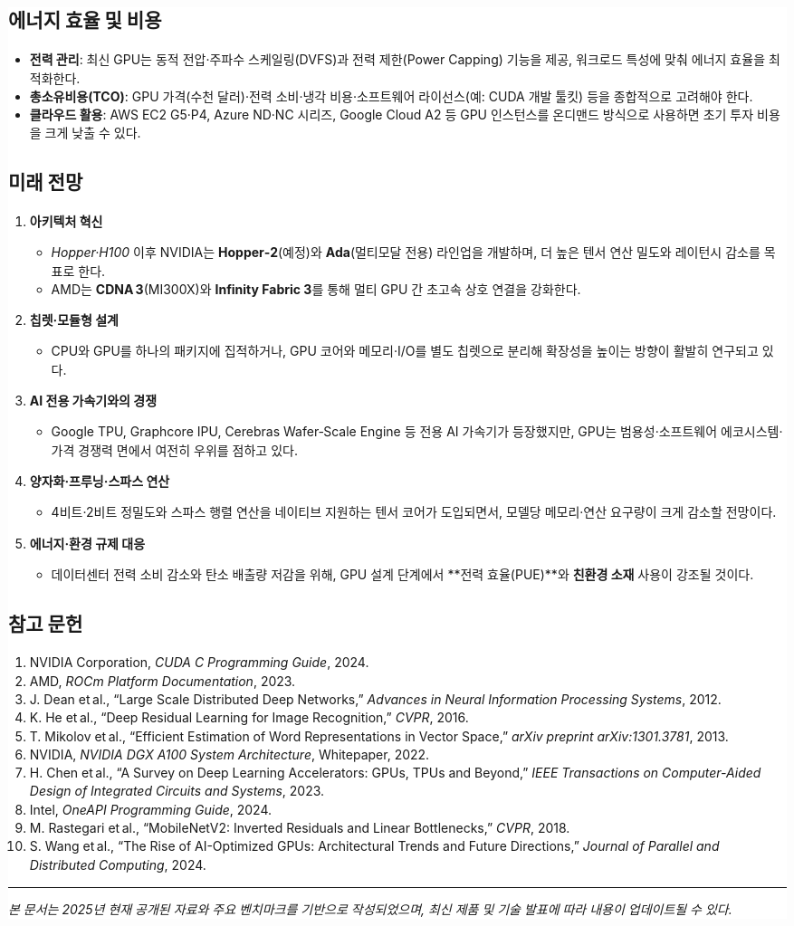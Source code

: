 ## 에너지 효율 및 비용

- **전력 관리**: 최신 GPU는 동적 전압·주파수 스케일링(DVFS)과 전력 제한(Power Capping) 기능을 제공, 워크로드 특성에 맞춰 에너지 효율을 최적화한다.  
- **총소유비용(TCO)**: GPU 가격(수천 달러)·전력 소비·냉각 비용·소프트웨어 라이선스(예: CUDA 개발 툴킷) 등을 종합적으로 고려해야 한다.  
- **클라우드 활용**: AWS EC2 G5·P4, Azure ND·NC 시리즈, Google Cloud A2 등 GPU 인스턴스를 온디맨드 방식으로 사용하면 초기 투자 비용을 크게 낮출 수 있다.  

## 미래 전망

1. **아키텍처 혁신**  
   - *Hopper·H100* 이후 NVIDIA는 **Hopper‑2**(예정)와 **Ada**(멀티모달 전용) 라인업을 개발하며, 더 높은 텐서 연산 밀도와 레이턴시 감소를 목표로 한다.  
   - AMD는 **CDNA 3**(MI300X)와 **Infinity Fabric 3**를 통해 멀티 GPU 간 초고속 상호 연결을 강화한다.  

2. **칩렛·모듈형 설계**  
   - CPU와 GPU를 하나의 패키지에 집적하거나, GPU 코어와 메모리·I/O를 별도 칩렛으로 분리해 확장성을 높이는 방향이 활발히 연구되고 있다.  

3. **AI 전용 가속기와의 경쟁**  
   - Google TPU, Graphcore IPU, Cerebras Wafer‑Scale Engine 등 전용 AI 가속기가 등장했지만, GPU는 범용성·소프트웨어 에코시스템·가격 경쟁력 면에서 여전히 우위를 점하고 있다.  

4. **양자화·프루닝·스파스 연산**  
   - 4비트·2비트 정밀도와 스파스 행렬 연산을 네이티브 지원하는 텐서 코어가 도입되면서, 모델당 메모리·연산 요구량이 크게 감소할 전망이다.  

5. **에너지·환경 규제 대응**  
   - 데이터센터 전력 소비 감소와 탄소 배출량 저감을 위해, GPU 설계 단계에서 **전력 효율(PUE)**와 **친환경 소재** 사용이 강조될 것이다.  

## 참고 문헌

1. NVIDIA Corporation, *CUDA C Programming Guide*, 2024.  
2. AMD, *ROCm Platform Documentation*, 2023.  
3. J. Dean et al., “Large Scale Distributed Deep Networks,” *Advances in Neural Information Processing Systems*, 2012.  
4. K. He et al., “Deep Residual Learning for Image Recognition,” *CVPR*, 2016.  
5. T. Mikolov et al., “Efficient Estimation of Word Representations in Vector Space,” *arXiv preprint arXiv:1301.3781*, 2013.  
6. NVIDIA, *NVIDIA DGX A100 System Architecture*, Whitepaper, 2022.  
7. H. Chen et al., “A Survey on Deep Learning Accelerators: GPUs, TPUs and Beyond,” *IEEE Transactions on Computer-Aided Design of Integrated Circuits and Systems*, 2023.  
8. Intel, *OneAPI Programming Guide*, 2024.  
9. M. Rastegari et al., “MobileNetV2: Inverted Residuals and Linear Bottlenecks,” *CVPR*, 2018.  
10. S. Wang et al., “The Rise of AI-Optimized GPUs: Architectural Trends and Future Directions,” *Journal of Parallel and Distributed Computing*, 2024.

---  

*본 문서는 2025년 현재 공개된 자료와 주요 벤치마크를 기반으로 작성되었으며, 최신 제품 및 기술 발표에 따라 내용이 업데이트될 수 있다.*